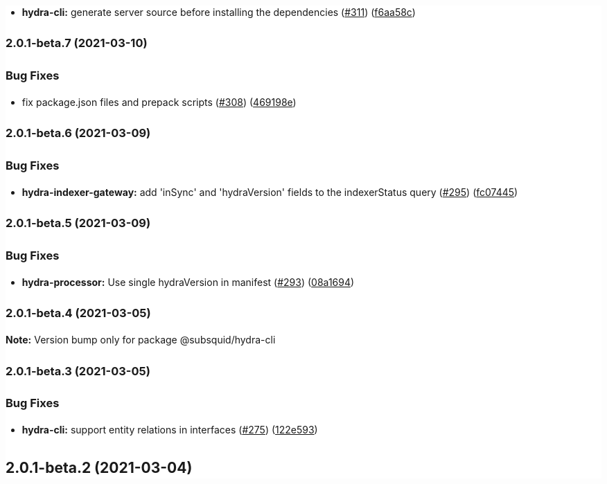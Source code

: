 * **hydra-cli:** generate server source before installing the dependencies ([#311](https://github.com/Joystream/hydra/issues/311)) ([f6aa58c](https://github.com/Joystream/hydra/commit/f6aa58c1c29afcd56e394094a5f02e3714d2bd1f))



### 2.0.1-beta.7 (2021-03-10)


### Bug Fixes

* fix package.json files and prepack scripts ([#308](https://github.com/Joystream/hydra/issues/308)) ([469198e](https://github.com/Joystream/hydra/commit/469198eca45bfd1c6430817632890cbba9434bbe))



### 2.0.1-beta.6 (2021-03-09)


### Bug Fixes

* **hydra-indexer-gateway:** add 'inSync' and 'hydraVersion' fields to the indexerStatus query ([#295](https://github.com/Joystream/hydra/issues/295)) ([fc07445](https://github.com/Joystream/hydra/commit/fc0744501ebe1338cd4f200491d88dfaa707cbcc))



### 2.0.1-beta.5 (2021-03-09)


### Bug Fixes

* **hydra-processor:** Use single hydraVersion in manifest ([#293](https://github.com/Joystream/hydra/issues/293)) ([08a1694](https://github.com/Joystream/hydra/commit/08a16945bf23acbb2528695ff95b51857dc4cd35))



### 2.0.1-beta.4 (2021-03-05)

**Note:** Version bump only for package @subsquid/hydra-cli





### 2.0.1-beta.3 (2021-03-05)


### Bug Fixes

* **hydra-cli:** support entity relations in interfaces ([#275](https://github.com/Joystream/hydra/issues/275)) ([122e593](https://github.com/Joystream/hydra/commit/122e5931e75780ebb5a203ba4c568a6ab76a2668))



## 2.0.1-beta.2 (2021-03-04)
